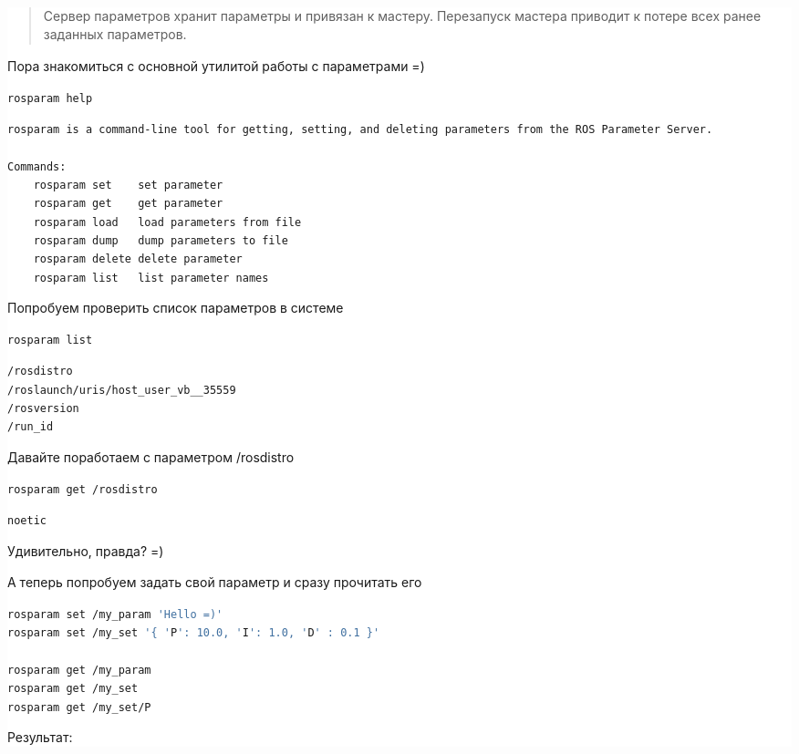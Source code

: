 > Сервер параметров хранит параметры и привязан к мастеру. Перезапуск мастера приводит к потере всех ранее заданных параметров.

Пора знакомиться с основной утилитой работы с параметрами =)

```bash
rosparam help
```

```
rosparam is a command-line tool for getting, setting, and deleting parameters from the ROS Parameter Server.

Commands:
    rosparam set    set parameter
    rosparam get    get parameter
    rosparam load   load parameters from file
    rosparam dump   dump parameters to file
    rosparam delete delete parameter
    rosparam list   list parameter names
```

Попробуем проверить список параметров в системе

```bash
rosparam list
```

```
/rosdistro
/roslaunch/uris/host_user_vb__35559
/rosversion
/run_id
```

Давайте поработаем с параметром /rosdistro

```bash
rosparam get /rosdistro
```

```
noetic
```

Удивительно, правда? =)

А теперь попробуем задать свой параметр и сразу прочитать его

```bash
rosparam set /my_param 'Hello =)'
rosparam set /my_set '{ 'P': 10.0, 'I': 1.0, 'D' : 0.1 }'

rosparam get /my_param
rosparam get /my_set
rosparam get /my_set/P
```

Результат:
